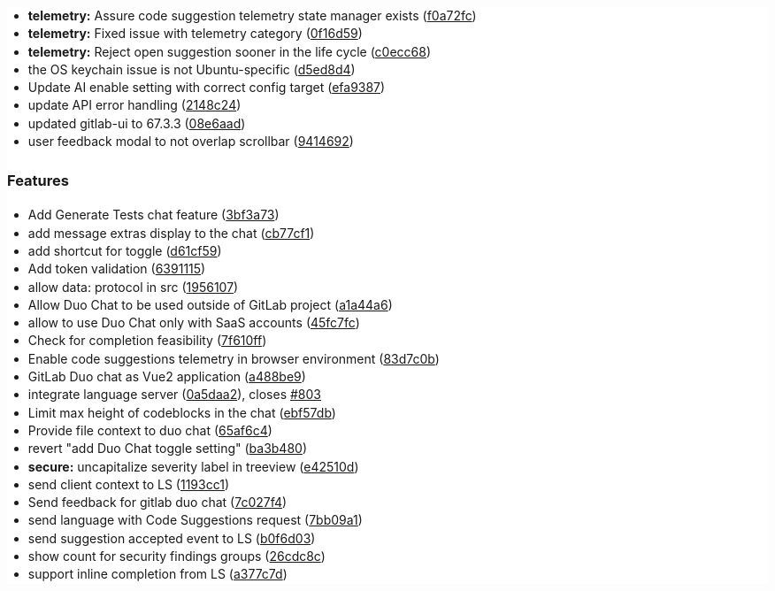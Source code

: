 * **telemetry:** Assure code suggestion telemetry state manager exists ([f0a72fc](https://gitlab.com/gitlab-org/gitlab-vscode-extension/commit/f0a72fc3d97dcc886fd751213561f96b9ca00139))
* **telemetry:** Fixed issue with telemetry category ([0f16d59](https://gitlab.com/gitlab-org/gitlab-vscode-extension/commit/0f16d59fb0aff6b5aea2c9053e8b7f081491616e))
* **telemetry:** Reject open suggestion sooner in the life cycle ([c0ecc68](https://gitlab.com/gitlab-org/gitlab-vscode-extension/commit/c0ecc6810865fab2b3df66ae37b684abc7a6b96d))
* the OS keychain issue is not Ubuntu-specific ([d5ed8d4](https://gitlab.com/gitlab-org/gitlab-vscode-extension/commit/d5ed8d4f9ef0717df322402f2016ce8fcbdd0878))
* Update AI enable setting with correct config target ([efa9387](https://gitlab.com/gitlab-org/gitlab-vscode-extension/commit/efa9387385fdf75baa547977192792671a103d09))
* update API error handling ([2148c24](https://gitlab.com/gitlab-org/gitlab-vscode-extension/commit/2148c24fedb0c487e3be5c56c7aeb7fc7996b95f))
* updated gitlab-ui to 67.3.3 ([08e6aad](https://gitlab.com/gitlab-org/gitlab-vscode-extension/commit/08e6aadd190856e8de4838b5c005f1209e6b229e))
* user feedback modal to not overlap scrollbar ([9414692](https://gitlab.com/gitlab-org/gitlab-vscode-extension/commit/94146923e936e9b6e5d7e4783e4948a69b17972c))


### Features

* Add Generate Tests chat feature ([3bf3a73](https://gitlab.com/gitlab-org/gitlab-vscode-extension/commit/3bf3a7301adcc9aa929fc0ff247edaaa7beb6027))
* add message extras display to the chat ([cb77cf1](https://gitlab.com/gitlab-org/gitlab-vscode-extension/commit/cb77cf1c67046f69478b6f05f1b5183a08ea2a9c))
* add shortcut for toggle ([d61cf59](https://gitlab.com/gitlab-org/gitlab-vscode-extension/commit/d61cf597a32b8b129a96637d06bc5a844f99951f))
* Add token validation ([6391115](https://gitlab.com/gitlab-org/gitlab-vscode-extension/commit/639111595bb7c9f95fbeb06f2f63be3bfd695ec9))
* allow data: protocol in src ([1956107](https://gitlab.com/gitlab-org/gitlab-vscode-extension/commit/1956107151a501d3a5d2c9bbce44c92ac1305f02))
* Allow Duo Chat to be used outside of GitLab project ([a1a44a6](https://gitlab.com/gitlab-org/gitlab-vscode-extension/commit/a1a44a6c571c99b79f6d8a078422ae33874c9528))
* allow to use Duo Chat only with SaaS accounts ([45fc7fc](https://gitlab.com/gitlab-org/gitlab-vscode-extension/commit/45fc7fc81ad7906051a5a62d34ddd53950aff2c5))
* Check for completion feasibility ([7f610ff](https://gitlab.com/gitlab-org/gitlab-vscode-extension/commit/7f610ff05f2cba24a573ed9de443bdc7942f2ff0))
* Enable code suggestions telemetry in browser environment ([83d7c0b](https://gitlab.com/gitlab-org/gitlab-vscode-extension/commit/83d7c0b25ba1b1fd51101a7b29aec4a62693eadc))
* GitLab Duo chat as Vue2 application ([a488be9](https://gitlab.com/gitlab-org/gitlab-vscode-extension/commit/a488be94d90131ade80854f9bdf91225872dd0c2))
* integrate language server ([0a5daa2](https://gitlab.com/gitlab-org/gitlab-vscode-extension/commit/0a5daa284476aab896ef698bddd7913baa82f835)), closes [#803](https://gitlab.com/gitlab-org/gitlab-vscode-extension/issues/803)
* Limit max height of codeblocks in the chat ([ebf57db](https://gitlab.com/gitlab-org/gitlab-vscode-extension/commit/ebf57db1c057365453248dadf0d7ec5474d3ddce))
* Provide file context to duo chat ([65af6c4](https://gitlab.com/gitlab-org/gitlab-vscode-extension/commit/65af6c4f4d8d7a3703c360ad46c3547d7c6a1eb5))
* revert "add Duo Chat toggle setting" ([ba3b480](https://gitlab.com/gitlab-org/gitlab-vscode-extension/commit/ba3b4800c44deaae7e2a6a6dbf75d2c6acca723d))
* **secure:** uncapitalize severity label in treeview ([e42510d](https://gitlab.com/gitlab-org/gitlab-vscode-extension/commit/e42510dfa686a5f4cd92faaab5183754ee839a78))
* send client context to LS ([1193cc1](https://gitlab.com/gitlab-org/gitlab-vscode-extension/commit/1193cc155292b7db284caa1931a2c30d07758a19))
* Send feedback for gitlab duo chat ([7c027f4](https://gitlab.com/gitlab-org/gitlab-vscode-extension/commit/7c027f489f48c24d3ed47aed6a67f51ca39c9991))
* send language with Code Suggestions request ([7bb09a1](https://gitlab.com/gitlab-org/gitlab-vscode-extension/commit/7bb09a16b0ebf36f613db968b2e1af6d24af5c4b))
* send suggestion accepted event to LS ([b0f6d03](https://gitlab.com/gitlab-org/gitlab-vscode-extension/commit/b0f6d035d5a904535e1e3e7040ab9b33d41668a4))
* show count for security findings groups ([26cdc8c](https://gitlab.com/gitlab-org/gitlab-vscode-extension/commit/26cdc8c0072be688e0bbd6e73ee6de26ba2f6e10))
* support inline completion from LS ([a377c7d](https://gitlab.com/gitlab-org/gitlab-vscode-extension/commit/a377c7df8f072ddc50a2a2e912de9cc9ed87ac67))
